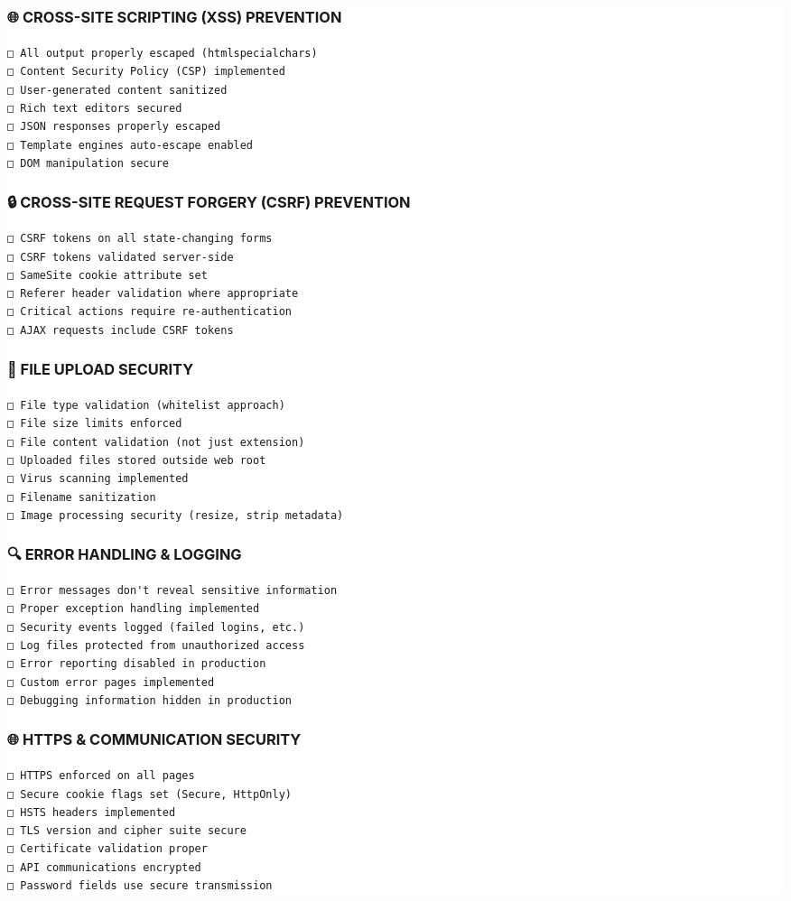 ### 🌐 CROSS-SITE SCRIPTING (XSS) PREVENTION
```
□ All output properly escaped (htmlspecialchars)
□ Content Security Policy (CSP) implemented
□ User-generated content sanitized
□ Rich text editors secured
□ JSON responses properly escaped
□ Template engines auto-escape enabled
□ DOM manipulation secure
```

### 🔒 CROSS-SITE REQUEST FORGERY (CSRF) PREVENTION
```
□ CSRF tokens on all state-changing forms
□ CSRF tokens validated server-side
□ SameSite cookie attribute set
□ Referer header validation where appropriate
□ Critical actions require re-authentication
□ AJAX requests include CSRF tokens
```

### 📁 FILE UPLOAD SECURITY
```
□ File type validation (whitelist approach)
□ File size limits enforced
□ File content validation (not just extension)
□ Uploaded files stored outside web root
□ Virus scanning implemented
□ Filename sanitization
□ Image processing security (resize, strip metadata)
```

### 🔍 ERROR HANDLING & LOGGING
```
□ Error messages don't reveal sensitive information
□ Proper exception handling implemented
□ Security events logged (failed logins, etc.)
□ Log files protected from unauthorized access
□ Error reporting disabled in production
□ Custom error pages implemented
□ Debugging information hidden in production
```

### 🌐 HTTPS & COMMUNICATION SECURITY
```
□ HTTPS enforced on all pages
□ Secure cookie flags set (Secure, HttpOnly)
□ HSTS headers implemented
□ TLS version and cipher suite secure
□ Certificate validation proper
□ API communications encrypted
□ Password fields use secure transmission
```
